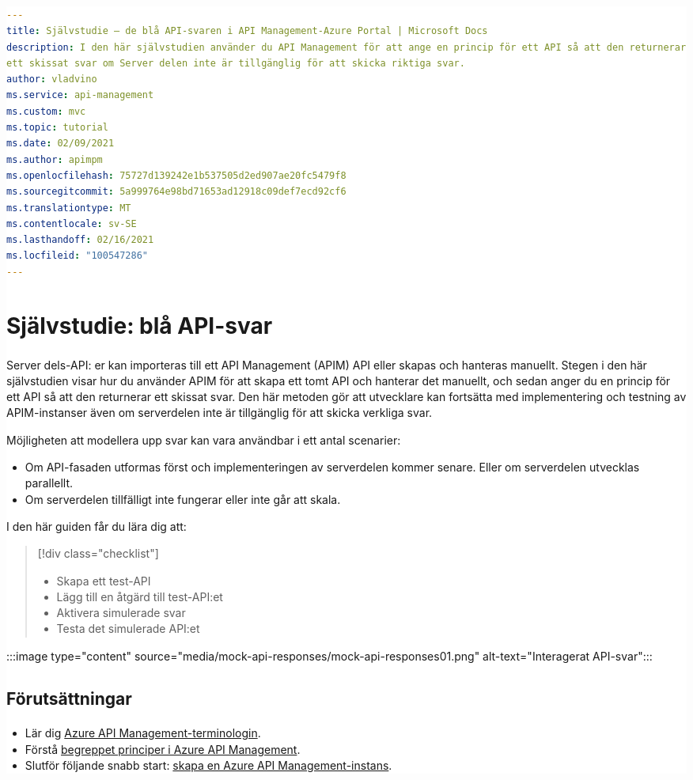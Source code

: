 ```yaml
---
title: Självstudie – de blå API-svaren i API Management-Azure Portal | Microsoft Docs
description: I den här självstudien använder du API Management för att ange en princip för ett API så att den returnerar ett skissat svar om Server delen inte är tillgänglig för att skicka riktiga svar.
author: vladvino
ms.service: api-management
ms.custom: mvc
ms.topic: tutorial
ms.date: 02/09/2021
ms.author: apimpm
ms.openlocfilehash: 75727d139242e1b537505d2ed907ae20fc5479f8
ms.sourcegitcommit: 5a999764e98bd71653ad12918c09def7ecd92cf6
ms.translationtype: MT
ms.contentlocale: sv-SE
ms.lasthandoff: 02/16/2021
ms.locfileid: "100547286"
---
```

# <a name="tutorial-mock-api-responses"></a>Självstudie: blå API-svar

Server dels-API: er kan importeras till ett API Management (APIM) API eller skapas och hanteras manuellt. Stegen i den här självstudien visar hur du använder APIM för att skapa ett tomt API och hanterar det manuellt, och sedan anger du en princip för ett API så att den returnerar ett skissat svar. Den här metoden gör att utvecklare kan fortsätta med implementering och testning av APIM-instanser även om serverdelen inte är tillgänglig för att skicka verkliga svar. 

Möjligheten att modellera upp svar kan vara användbar i ett antal scenarier:

+ Om API-fasaden utformas först och implementeringen av serverdelen kommer senare. Eller om serverdelen utvecklas parallellt.
+ Om serverdelen tillfälligt inte fungerar eller inte går att skala.

I den här guiden får du lära dig att:

> [!div class="checklist"]
> * Skapa ett test-API 
> * Lägg till en åtgärd till test-API:et
> * Aktivera simulerade svar
> * Testa det simulerade API:et


:::image type="content" source="media/mock-api-responses/mock-api-responses01.png" alt-text="Interagerat API-svar":::

## <a name="prerequisites"></a>Förutsättningar

+ Lär dig [Azure API Management-terminologin](api-management-terminology.md).
+ Förstå [begreppet principer i Azure API Management](api-management-howto-policies.md).
+ Slutför följande snabb start: [skapa en Azure API Management-instans](get-started-create-service-instance.md).
